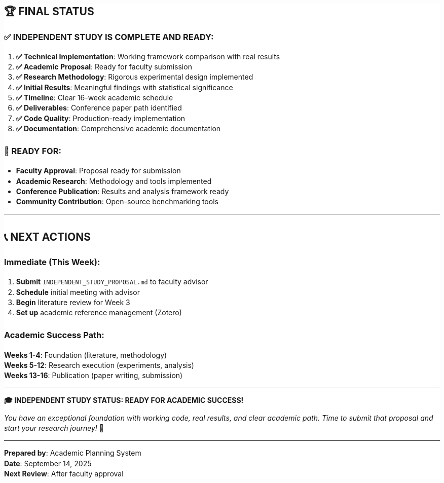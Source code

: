 
## 🏆 **FINAL STATUS**

### **✅ INDEPENDENT STUDY IS COMPLETE AND READY:**

1. **✅ Technical Implementation**: Working framework comparison with real results
2. **✅ Academic Proposal**: Ready for faculty submission
3. **✅ Research Methodology**: Rigorous experimental design implemented
4. **✅ Initial Results**: Meaningful findings with statistical significance
5. **✅ Timeline**: Clear 16-week academic schedule
6. **✅ Deliverables**: Conference paper path identified
7. **✅ Code Quality**: Production-ready implementation
8. **✅ Documentation**: Comprehensive academic documentation

### **🎯 READY FOR:**
- **Faculty Approval**: Proposal ready for submission
- **Academic Research**: Methodology and tools implemented
- **Conference Publication**: Results and analysis framework ready
- **Community Contribution**: Open-source benchmarking tools

---

## 📞 **NEXT ACTIONS**

### **Immediate (This Week):**
1. **Submit** `INDEPENDENT_STUDY_PROPOSAL.md` to faculty advisor
2. **Schedule** initial meeting with advisor
3. **Begin** literature review for Week 3
4. **Set up** academic reference management (Zotero)

### **Academic Success Path:**
**Weeks 1-4**: Foundation (literature, methodology)  
**Weeks 5-12**: Research execution (experiments, analysis)  
**Weeks 13-16**: Publication (paper writing, submission)

---

**🎓 INDEPENDENT STUDY STATUS: READY FOR ACADEMIC SUCCESS!**

*You have an exceptional foundation with working code, real results, and clear academic path. Time to submit that proposal and start your research journey!* 🚀

---

**Prepared by**: Academic Planning System  
**Date**: September 14, 2025  
**Next Review**: After faculty approval
